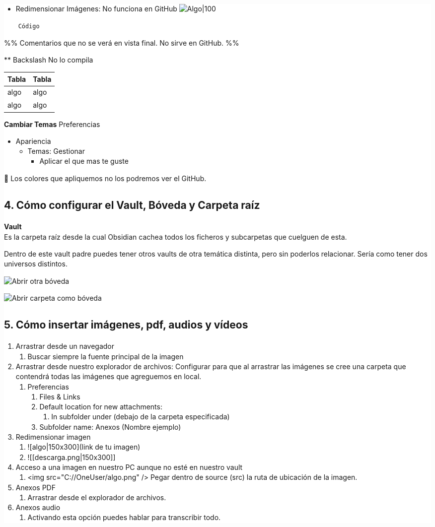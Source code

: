 - Redimensionar Imágenes: No funciona en GitHub
![Algo|100](https://i.postimg.cc/X7xsztxn/MARKDOWN.png)

```
	Código
```

%% 
	Comentarios que no se verá en vista final. No sirve en GitHub.
%%

\*\* Backslash No lo compila

|Tabla | Tabla|
|----- | ----|
|algo | algo |
|algo | algo |



**Cambiar Temas**
Preferencias 
- Apariencia
	- Temas: Gestionar
		- Aplicar el que mas te guste

📌 Los colores que apliquemos no los podremos ver el GitHub. 


## 4. Cómo configurar el Vault, Bóveda y Carpeta raíz

**Vault**   
Es la carpeta raíz desde la cual Obsidian cachea todos los ficheros y subcarpetas que cuelguen de esta.    

Dentro de este vault padre puedes tener otros vaults de otra temática distinta, pero sin poderlos relacionar. Sería como tener dos universos distintos.

![Abrir otra bóveda](https://i.postimg.cc/G3yz0g3W/4-preferencias.png)

![Abrir carpeta como bóveda](https://i.postimg.cc/LXt1zMKZ/4-boveda.jpg)


## 5. Cómo insertar imágenes, pdf, audios y vídeos

1. Arrastrar desde un navegador
	1. Buscar siempre la fuente principal de la imagen
2. Arrastrar desde nuestro explorador de archivos: Configurar para que al arrastrar las imágenes se cree una carpeta que contendrá todas las imágenes que agreguemos en local.
	1. Preferencias
		1. Files & Links
		2. Default location for new attachments: 
			1. In subfolder under (debajo de la carpeta especificada)
		3. Subfolder name: Anexos (Nombre ejemplo)
3. Redimensionar imagen
	1. ![algo|150x300](link de tu imagen)
	2. \![\[descarga.png|150x300]]
4. Acceso a una imagen en nuestro PC aunque no esté en nuestro vault
	1. \<img src="C://OneUser/algo.png" /> Pegar dentro de source (src) la ruta de ubicación de la imagen. 
5. Anexos PDF
	1. Arrastrar desde el explorador de archivos.
6. Anexos audio
	1. Activando esta opción puedes hablar para transcribir todo.

